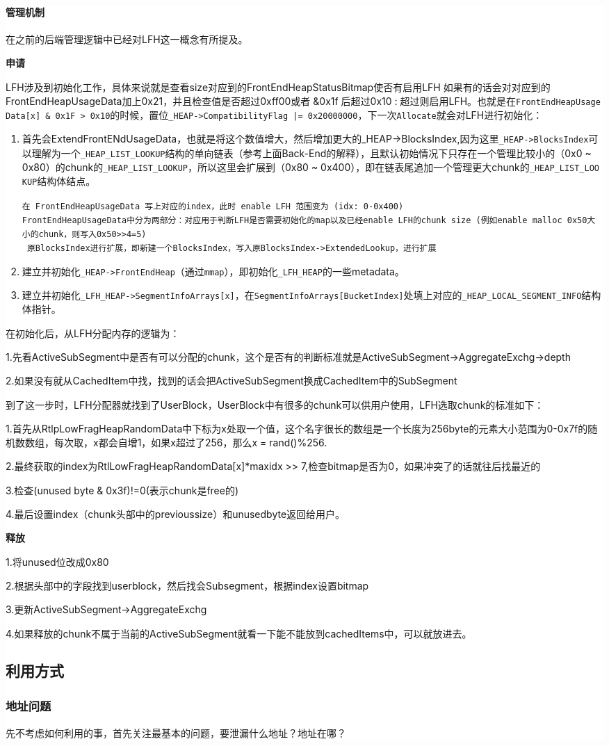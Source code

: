 #### 管理机制

在之前的后端管理逻辑中已经对LFH这一概念有所提及。

**申请**

LFH涉及到初始化工作，具体来说就是查看size对应到的FrontEndHeapStatusBitmap使否有启用LFH
如果有的话会对对应到的FrontEndHeapUsageData加上0x21，并且检查值是否超过0xff00或者 &0x1f 后超过0x10 : 超过则启用LFH。也就是在`FrontEndHeapUsageData[x] & 0x1F > 0x10`的时候，置位`_HEAP->CompatibilityFlag |= 0x20000000`，下一次`Allocate`就会对LFH进行初始化：

1. 首先会ExtendFrontENdUsageData，也就是将这个数值增大，然后增加更大的_HEAP->BlocksIndex,因为这里`_HEAP->BlocksIndex`可以理解为一个`_HEAP_LIST_LOOKUP`结构的单向链表（参考上面Back-End的解释），且默认初始情况下只存在一个管理比较小的（0x0 ~ 0x80）的chunk的`_HEAP_LIST_LOOKUP`，所以这里会扩展到（0x80 ~ 0x400），即在链表尾追加一个管理更大chunk的`_HEAP_LIST_LOOKUP`结构体结点。

   ```
   在 FrontEndHeapUsageData 写上对应的index，此时 enable LFH 范围变为 (idx: 0-0x400)
   FrontEndHeapUsageData中分为两部分：对应用于判断LFH是否需要初始化的map以及已经enable LFH的chunk size (例如enable malloc 0x50大小的chunk，则写入0x50>>4=5)
    原BlocksIndex进行扩展，即新建一个BlocksIndex，写入原BlocksIndex->ExtendedLookup，进行扩展
   ```

   

2. 建立并初始化`_HEAP->FrontEndHeap`（通过`mmap`），即初始化`_LFH_HEAP`的一些metadata。

3. 建立并初始化`_LFH_HEAP->SegmentInfoArrays[x]`，在`SegmentInfoArrays[BucketIndex]`处填上对应的`_HEAP_LOCAL_SEGMENT_INFO`结构体指针。

在初始化后，从LFH分配内存的逻辑为：

1.先看ActiveSubSegment中是否有可以分配的chunk，这个是否有的判断标准就是ActiveSubSegment->AggregateExchg->depth

2.如果没有就从CachedItem中找，找到的话会把ActiveSubSegment换成CachedItem中的SubSegment

到了这一步时，LFH分配器就找到了UserBlock，UserBlock中有很多的chunk可以供用户使用，LFH选取chunk的标准如下：

1.首先从RtlpLowFragHeapRandomData中下标为x处取一个值，这个名字很长的数组是一个长度为256byte的元素大小范围为0-0x7f的随机数数组，每次取，x都会自增1，如果x超过了256，那么x = rand()%256.

2.最终获取的index为RtlLowFragHeapRandomData[x]*maxidx >> 7,检查bitmap是否为0，如果冲突了的话就往后找最近的

3.检查(unused byte & 0x3f)!=0(表示chunk是free的)

4.最后设置index（chunk头部中的previoussize）和unusedbyte返回给用户。

**释放**

1.将unused位改成0x80

2.根据头部中的字段找到userblock，然后找会Subsegment，根据index设置bitmap

3.更新ActiveSubSegment->AggregateExchg

4.如果释放的chunk不属于当前的ActiveSubSegment就看一下能不能放到cachedItems中，可以就放进去。

## 利用方式

### 地址问题

先不考虑如何利用的事，首先关注最基本的问题，要泄漏什么地址？地址在哪？

